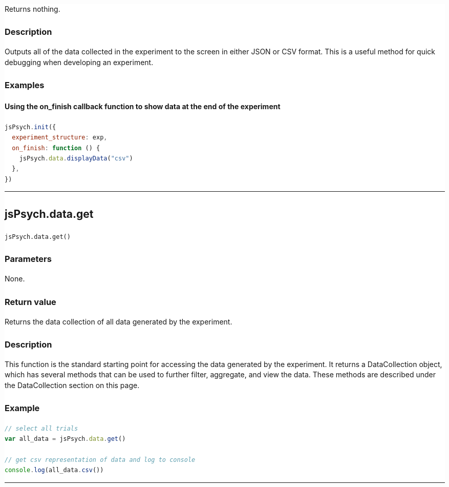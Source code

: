 Returns nothing.

### Description

Outputs all of the data collected in the experiment to the screen in either JSON or CSV format. This is a useful method for quick debugging when developing an experiment.

### Examples

#### Using the on_finish callback function to show data at the end of the experiment

```javascript
jsPsych.init({
  experiment_structure: exp,
  on_finish: function () {
    jsPsych.data.displayData("csv")
  },
})
```

---

## jsPsych.data.get

```
jsPsych.data.get()
```

### Parameters

None.

### Return value

Returns the data collection of all data generated by the experiment.

### Description

This function is the standard starting point for accessing the data generated by the experiment. It returns a DataCollection object, which has
several methods that can be used to further filter, aggregate, and view the data. These methods are described under the DataCollection section
on this page.

### Example

```javascript
// select all trials
var all_data = jsPsych.data.get()

// get csv representation of data and log to console
console.log(all_data.csv())
```

---